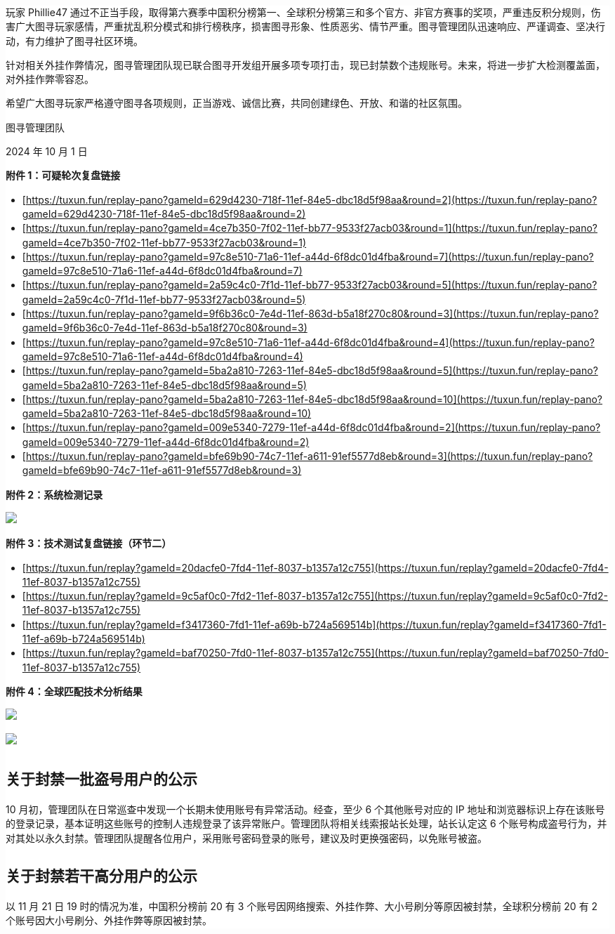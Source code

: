 玩家 Phillie47 通过不正当手段，取得第六赛季中国积分榜第一、全球积分榜第三和多个官方、非官方赛事的奖项，严重违反积分规则，伤害广大图寻玩家感情，严重扰乱积分模式和排行榜秩序，损害图寻形象、性质恶劣、情节严重。图寻管理团队迅速响应、严谨调查、坚决行动，有力维护了图寻社区环境。

针对相关外挂作弊情况，图寻管理团队现已联合图寻开发组开展多项专项打击，现已封禁数个违规账号。未来，将进一步扩大检测覆盖面，对外挂作弊零容忍。

希望广大图寻玩家严格遵守图寻各项规则，正当游戏、诚信比赛，共同创建绿色、开放、和谐的社区氛围。

图寻管理团队

2024 年 10 月 1 日

**附件 1：可疑轮次复盘链接**

+ [https://tuxun.fun/replay-pano?gameId=629d4230-718f-11ef-84e5-dbc18d5f98aa&round=2](https://tuxun.fun/replay-pano?gameId=629d4230-718f-11ef-84e5-dbc18d5f98aa&round=2)
+ [https://tuxun.fun/replay-pano?gameId=4ce7b350-7f02-11ef-bb77-9533f27acb03&round=1](https://tuxun.fun/replay-pano?gameId=4ce7b350-7f02-11ef-bb77-9533f27acb03&round=1)
+ [https://tuxun.fun/replay-pano?gameId=97c8e510-71a6-11ef-a44d-6f8dc01d4fba&round=7](https://tuxun.fun/replay-pano?gameId=97c8e510-71a6-11ef-a44d-6f8dc01d4fba&round=7)
+ [https://tuxun.fun/replay-pano?gameId=2a59c4c0-7f1d-11ef-bb77-9533f27acb03&round=5](https://tuxun.fun/replay-pano?gameId=2a59c4c0-7f1d-11ef-bb77-9533f27acb03&round=5)
+ [https://tuxun.fun/replay-pano?gameId=9f6b36c0-7e4d-11ef-863d-b5a18f270c80&round=3](https://tuxun.fun/replay-pano?gameId=9f6b36c0-7e4d-11ef-863d-b5a18f270c80&round=3)
+ [https://tuxun.fun/replay-pano?gameId=97c8e510-71a6-11ef-a44d-6f8dc01d4fba&round=4](https://tuxun.fun/replay-pano?gameId=97c8e510-71a6-11ef-a44d-6f8dc01d4fba&round=4)
+ [https://tuxun.fun/replay-pano?gameId=5ba2a810-7263-11ef-84e5-dbc18d5f98aa&round=5](https://tuxun.fun/replay-pano?gameId=5ba2a810-7263-11ef-84e5-dbc18d5f98aa&round=5)
+ [https://tuxun.fun/replay-pano?gameId=5ba2a810-7263-11ef-84e5-dbc18d5f98aa&round=10](https://tuxun.fun/replay-pano?gameId=5ba2a810-7263-11ef-84e5-dbc18d5f98aa&round=10)
+ [https://tuxun.fun/replay-pano?gameId=009e5340-7279-11ef-a44d-6f8dc01d4fba&round=2](https://tuxun.fun/replay-pano?gameId=009e5340-7279-11ef-a44d-6f8dc01d4fba&round=2)
+ [https://tuxun.fun/replay-pano?gameId=bfe69b90-74c7-11ef-a611-91ef5577d8eb&round=3](https://tuxun.fun/replay-pano?gameId=bfe69b90-74c7-11ef-a611-91ef5577d8eb&round=3)

**附件 2：系统检测记录**

![](https://cdn.nlark.com/yuque/0/2024/png/40486496/1727777187140-fdba42fd-dcc5-4608-b58a-d0550642ac75.png)

**附件 3：技术测试复盘链接（环节二）**

+ [https://tuxun.fun/replay?gameId=20dacfe0-7fd4-11ef-8037-b1357a12c755](https://tuxun.fun/replay?gameId=20dacfe0-7fd4-11ef-8037-b1357a12c755)
+ [https://tuxun.fun/replay?gameId=9c5af0c0-7fd2-11ef-8037-b1357a12c755](https://tuxun.fun/replay?gameId=9c5af0c0-7fd2-11ef-8037-b1357a12c755)
+ [https://tuxun.fun/replay?gameId=f3417360-7fd1-11ef-a69b-b724a569514b](https://tuxun.fun/replay?gameId=f3417360-7fd1-11ef-a69b-b724a569514b)
+ [https://tuxun.fun/replay?gameId=baf70250-7fd0-11ef-8037-b1357a12c755](https://tuxun.fun/replay?gameId=baf70250-7fd0-11ef-8037-b1357a12c755)

**附件 4：全球匹配技术分析结果**

![](https://cdn.nlark.com/yuque/0/2024/png/40486496/1727777294340-6390f0e1-a30a-40c2-b4af-4d5c7cfec475.png)

![](https://cdn.nlark.com/yuque/0/2024/png/40486496/1727777313876-8d9c02ee-575a-4665-a757-aa85b141a692.png)

## 关于封禁一批盗号用户的公示
10 月初，管理团队在日常巡查中发现一个长期未使用账号有异常活动。经查，至少 6 个其他账号对应的 IP 地址和浏览器标识上存在该账号的登录记录，基本证明这些账号的控制人违规登录了该异常账户。管理团队将相关线索报站长处理，站长认定这 6 个账号构成盗号行为，并对其处以永久封禁。管理团队提醒各位用户，采用账号密码登录的账号，建议及时更换强密码，以免账号被盗。

## 关于封禁若干高分用户的公示
以 11 月 21 日 19 时的情况为准，中国积分榜前 20 有 3 个账号因网络搜索、外挂作弊、大小号刷分等原因被封禁，全球积分榜前 20 有 2 个账号因大小号刷分、外挂作弊等原因被封禁。







<font style="color:rgb(38, 38, 38);"></font>

